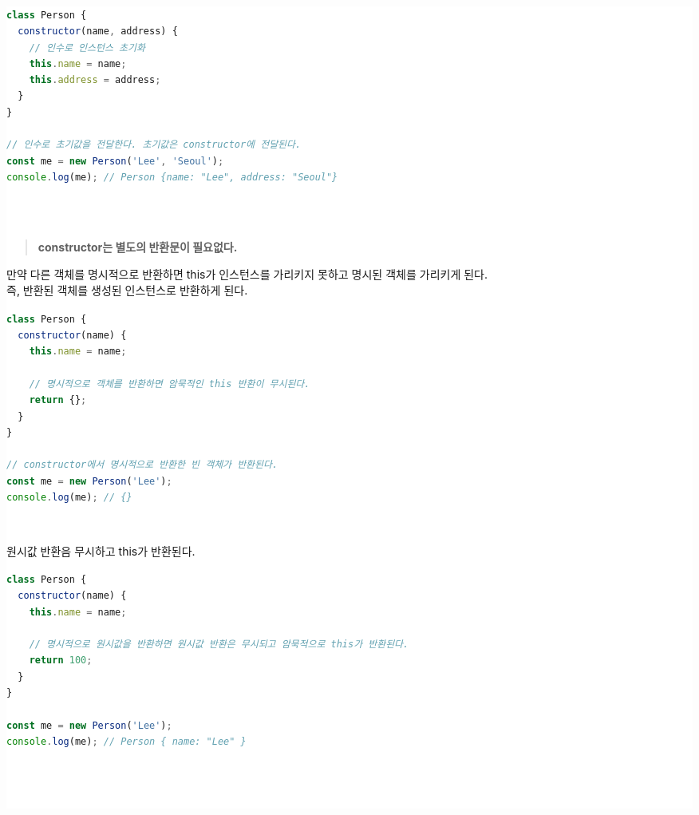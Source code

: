 ```javascript
class Person {
  constructor(name, address) {
    // 인수로 인스턴스 초기화
    this.name = name;
    this.address = address;
  }
}

// 인수로 초기값을 전달한다. 초기값은 constructor에 전달된다.
const me = new Person('Lee', 'Seoul');
console.log(me); // Person {name: "Lee", address: "Seoul"}
```

<br>
<br>

> **constructor는 별도의 반환문이 필요없다.**

만약 다른 객체를 명시적으로 반환하면 this가 인스턴스를 가리키지 못하고 명시된 객체를 가리키게 된다.   
즉, 반환된 객체를 생성된 인스턴스로 반환하게 된다.  

```javascript
class Person {
  constructor(name) {
    this.name = name;

    // 명시적으로 객체를 반환하면 암묵적인 this 반환이 무시된다.
    return {};
  }
}

// constructor에서 명시적으로 반환한 빈 객체가 반환된다.
const me = new Person('Lee');
console.log(me); // {}
```

<br>

원시값 반환음 무시하고 this가 반환된다.

```javascript
class Person {
  constructor(name) {
    this.name = name;

    // 명시적으로 원시값을 반환하면 원시값 반환은 무시되고 암묵적으로 this가 반환된다.
    return 100;
  }
}

const me = new Person('Lee');
console.log(me); // Person { name: "Lee" }
```

<br>
<br>
<br>

